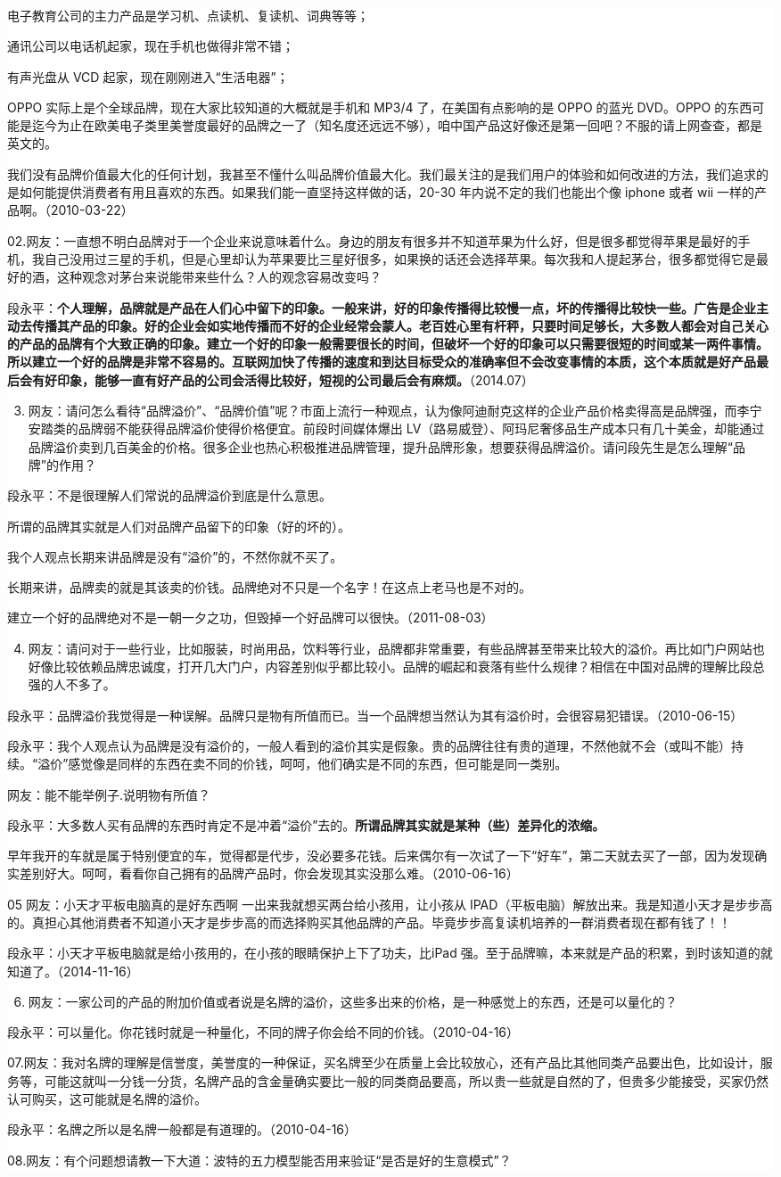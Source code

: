 电子教育公司的主力产品是学习机、点读机、复读机、词典等等；

通讯公司以电话机起家，现在手机也做得非常不错；

有声光盘从 VCD 起家，现在刚刚进入“生活电器”；

OPPO 实际上是个全球品牌，现在大家比较知道的大概就是手机和 MP3/4 了，在美国有点影响的是 OPPO 的蓝光 DVD。OPPO 的东西可能是迄今为止在欧美电子类里美誉度最好的品牌之一了（知名度还远远不够），咱中国产品这好像还是第一回吧？不服的请上网查查，都是英文的。

我们没有品牌价值最大化的任何计划，我甚至不懂什么叫品牌价值最大化。我们最关注的是我们用户的体验和如何改进的方法，我们追求的是如何能提供消费者有用且喜欢的东西。如果我们能一直坚持这样做的话，20-30 年内说不定的我们也能出个像 iphone 或者 wii 一样的产品啊。（2010-03-22）

02.网友：一直想不明白品牌对于一个企业来说意味着什么。身边的朋友有很多并不知道苹果为什么好，但是很多都觉得苹果是最好的手机，我自己没用过三星的手机，但是心里却认为苹果要比三星好很多，如果换的话还会选择苹果。每次我和人提起茅台，很多都觉得它是最好的酒，这种观念对茅台来说能带来些什么？人的观念容易改变吗？

段永平：**个人理解，品牌就是产品在人们心中留下的印象。一般来讲，好的印象传播得比较慢一点，坏的传播得比较快一些。广告是企业主动去传播其产品的印象。好的企业会如实地传播而不好的企业经常会蒙人。老百姓心里有杆秤，只要时间足够长，大多数人都会对自己关心的产品的品牌有个大致正确的印象。建立一个好的印象一般需要很长的时间，但破坏一个好的印象可以只需要很短的时间或某一两件事情。所以建立一个好的品牌是非常不容易的。互联网加快了传播的速度和到达目标受众的准确率但不会改变事情的本质，这个本质就是好产品最后会有好印象，能够一直有好产品的公司会活得比较好，短视的公司最后会有麻烦。**（2014.07）

03. 网友：请问怎么看待“品牌溢价”、“品牌价值”呢？市面上流行一种观点，认为像阿迪耐克这样的企业产品价格卖得高是品牌强，而李宁安踏类的品牌弱不能获得品牌溢价使得价格便宜。前段时间媒体爆出 LV（路易威登）、阿玛尼奢侈品生产成本只有几十美金，却能通过品牌溢价卖到几百美金的价格。很多企业也热心积极推进品牌管理，提升品牌形象，想要获得品牌溢价。请问段先生是怎么理解“品牌”的作用？

段永平：不是很理解人们常说的品牌溢价到底是什么意思。

所谓的品牌其实就是人们对品牌产品留下的印象（好的坏的）。

我个人观点长期来讲品牌是没有“溢价”的，不然你就不买了。

长期来讲，品牌卖的就是其该卖的价钱。品牌绝对不只是一个名字！在这点上老马也是不对的。

建立一个好的品牌绝对不是一朝一夕之功，但毁掉一个好品牌可以很快。（2011-08-03）

04. 网友：请问对于一些行业，比如服装，时尚用品，饮料等行业，品牌都非常重要，有些品牌甚至带来比较大的溢价。再比如门户网站也好像比较依赖品牌忠诚度，打开几大门户，内容差别似乎都比较小。品牌的崛起和衰落有些什么规律？相信在中国对品牌的理解比段总强的人不多了。

段永平：品牌溢价我觉得是一种误解。品牌只是物有所值而已。当一个品牌想当然认为其有溢价时，会很容易犯错误。（2010-06-15）

段永平：我个人观点认为品牌是没有溢价的，一般人看到的溢价其实是假象。贵的品牌往往有贵的道理，不然他就不会（或叫不能）持续。“溢价”感觉像是同样的东西在卖不同的价钱，呵呵，他们确实是不同的东西，但可能是同一类别。

网友：能不能举例子.说明物有所值？

段永平：大多数人买有品牌的东西时肯定不是冲着“溢价”去的。**所谓品牌其实就是某种（些）差异化的浓缩。**

早年我开的车就是属于特别便宜的车，觉得都是代步，没必要多花钱。后来偶尔有一次试了一下“好车”，第二天就去买了一部，因为发现确实差别好大。呵呵，看看你自己拥有的品牌产品时，你会发现其实没那么难。（2010-06-16）

05 网友：小天才平板电脑真的是好东西啊 一出来我就想买两台给小孩用，让小孩从 IPAD（平板电脑）解放出来。我是知道小天才是步步高的。真担心其他消费者不知道小天才是步步高的而选择购买其他品牌的产品。毕竟步步高复读机培养的一群消费者现在都有钱了！！

段永平：小天才平板电脑就是给小孩用的，在小孩的眼睛保护上下了功夫，比iPad 强。至于品牌嘛，本来就是产品的积累，到时该知道的就知道了。（2014-11-16）

06. 网友：一家公司的产品的附加价值或者说是名牌的溢价，这些多出来的价格，是一种感觉上的东西，还是可以量化的？

段永平：可以量化。你花钱时就是一种量化，不同的牌子你会给不同的价钱。（2010-04-16）

07.网友：我对名牌的理解是信誉度，美誉度的一种保证，买名牌至少在质量上会比较放心，还有产品比其他同类产品要出色，比如设计，服务等，可能这就叫一分钱一分货，名牌产品的含金量确实要比一般的同类商品要高，所以贵一些就是自然的了，但贵多少能接受，买家仍然认可购买，这可能就是名牌的溢价。

段永平：名牌之所以是名牌一般都是有道理的。（2010-04-16）

08.网友：有个问题想请教一下大道：波特的五力模型能否用来验证“是否是好的生意模式”？
